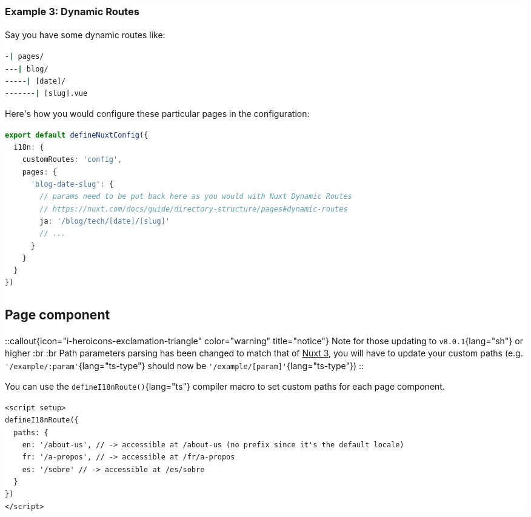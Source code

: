 ### Example 3: Dynamic Routes

Say you have some dynamic routes like:

```bash [Directory structure]
-| pages/
---| blog/
-----| [date]/
-------| [slug].vue
```

Here's how you would configure these particular pages in the configuration:

```ts [nuxt.config.ts]
export default defineNuxtConfig({
  i18n: {
    customRoutes: 'config',
    pages: {
      'blog-date-slug': {
        // params need to be put back here as you would with Nuxt Dynamic Routes
        // https://nuxt.com/docs/guide/directory-structure/pages#dynamic-routes
        ja: '/blog/tech/[date]/[slug]'
        // ...
      }
    }
  }
})
```

## Page component

::callout{icon="i-heroicons-exclamation-triangle" color="warning" title="notice"}
Note for those updating to `v8.0.1`{lang="sh"} or higher
:br :br
Path parameters parsing has been changed to match that of [Nuxt 3](https://nuxt.com/docs/guide/directory-structure/pages#dynamic-routes), you will have to update your custom paths (e.g. `'/example/:param'`{lang="ts-type"} should now be `'/example/[param]'`{lang="ts-type"})
::

You can use the `defineI18nRoute()`{lang="ts"} compiler macro to set custom paths for each page component.

```vue {}[pages/about.vue]
<script setup>
defineI18nRoute({
  paths: {
    en: '/about-us', // -> accessible at /about-us (no prefix since it's the default locale)
    fr: '/a-propos', // -> accessible at /fr/a-propos
    es: '/sobre' // -> accessible at /es/sobre
  }
})
</script>
```
